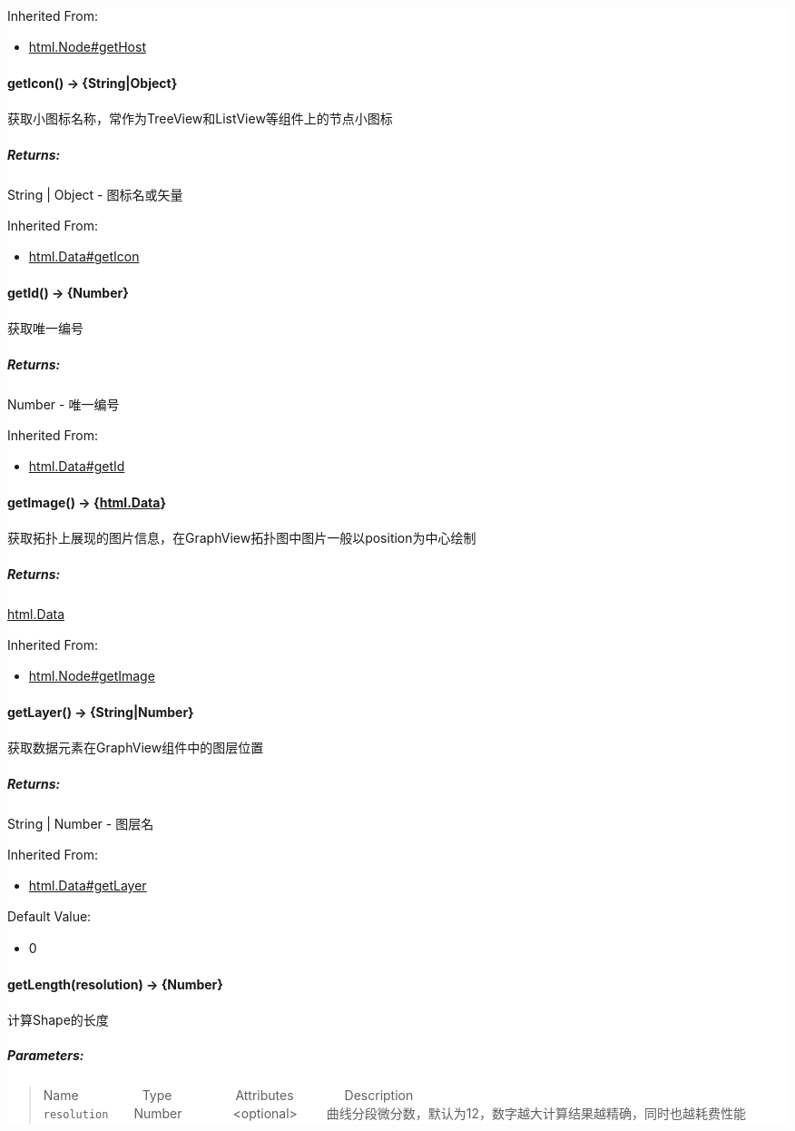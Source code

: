 Inherited From:

*   [html.Node#getHost](html.Node.htmlml#getHost)

#### getIcon() → {String|Object}

获取小图标名称，常作为TreeView和ListView等组件上的节点小图标

##### Returns:

String | Object - 图标名或矢量

Inherited From:

*   [html.Data#getIcon](html.Data.htmlml#getIcon)

#### getId() → {Number}

获取唯一编号

##### Returns:

Number - 唯一编号

Inherited From:

*   [html.Data#getId](html.Data.htmlml#getId)

#### getImage() → {[html.Data](html.Data.htmlml)}

获取拓扑上展现的图片信息，在GraphView拓扑图中图片一般以position为中心绘制

##### Returns:

[html.Data](html.Data.htmlml)

Inherited From:

*   [html.Node#getImage](html.Node.htmlml#getImage)

#### getLayer() → {String|Number}

获取数据元素在GraphView组件中的图层位置

##### Returns:

String | Number - 图层名

Inherited From:

*   [html.Data#getLayer](html.Data.htmlml#getLayer)

Default Value:

*   0

#### getLength(resolution) → {Number}

计算Shape的长度

##### Parameters:
>Name&emsp;&emsp;&emsp;&emsp;&emsp;Type&emsp;&emsp;&emsp;&emsp;&emsp;Attributes&emsp;&emsp;&emsp;&emsp;Description  
`resolution`&emsp;&emsp;Number&emsp;&emsp;&emsp;&emsp;\<optional> &emsp;&emsp;曲线分段微分数，默认为12，数字越大计算结果越精确，同时也越耗费性能
